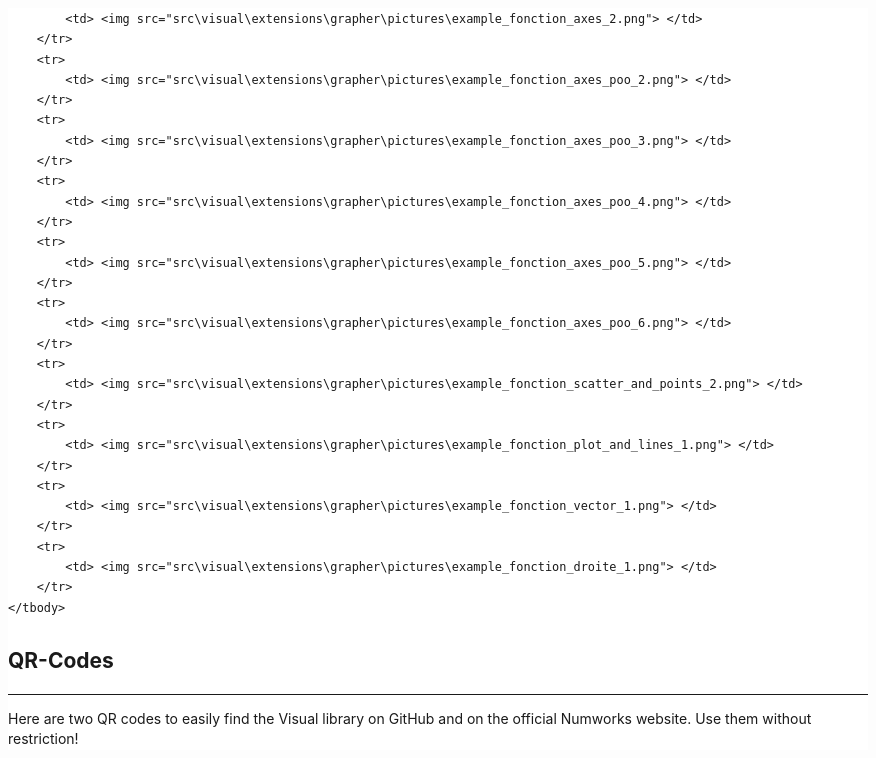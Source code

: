             <td> <img src="src\visual\extensions\grapher\pictures\example_fonction_axes_2.png"> </td>
        </tr>
        <tr>
            <td> <img src="src\visual\extensions\grapher\pictures\example_fonction_axes_poo_2.png"> </td>
        </tr>
        <tr>
            <td> <img src="src\visual\extensions\grapher\pictures\example_fonction_axes_poo_3.png"> </td>
        </tr>
        <tr>
            <td> <img src="src\visual\extensions\grapher\pictures\example_fonction_axes_poo_4.png"> </td>
        </tr>
        <tr>
            <td> <img src="src\visual\extensions\grapher\pictures\example_fonction_axes_poo_5.png"> </td>
        </tr>
        <tr>
            <td> <img src="src\visual\extensions\grapher\pictures\example_fonction_axes_poo_6.png"> </td>
        </tr>
        <tr>
            <td> <img src="src\visual\extensions\grapher\pictures\example_fonction_scatter_and_points_2.png"> </td>
        </tr>
        <tr>
            <td> <img src="src\visual\extensions\grapher\pictures\example_fonction_plot_and_lines_1.png"> </td>
        </tr>
        <tr>
            <td> <img src="src\visual\extensions\grapher\pictures\example_fonction_vector_1.png"> </td>
        </tr>
        <tr>
            <td> <img src="src\visual\extensions\grapher\pictures\example_fonction_droite_1.png"> </td>
        </tr>
    </tbody>
</table>

## QR-Codes
***
Here are two QR codes to easily find the Visual library on GitHub and on the official Numworks website. Use them without restriction!

<style>
.qr {
    width: 300px;
    height: 300px;
    object-fit: cover;
}
</style>

